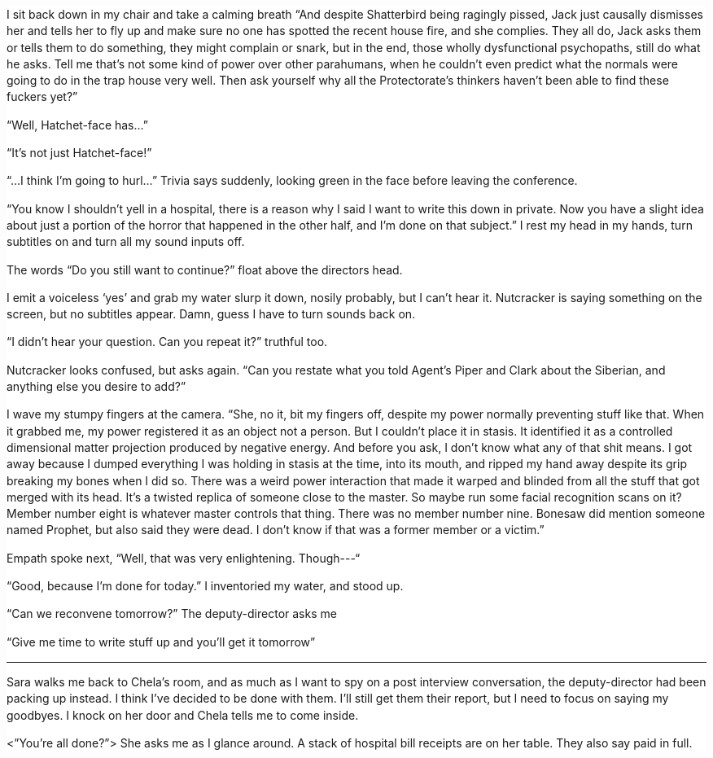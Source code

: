 I sit back down in my chair and take a calming breath “And despite Shatterbird being ragingly pissed, Jack just causally dismisses her and tells her to fly up and make sure no one has spotted the recent house fire, and she complies. They all do, Jack asks them or tells them to do something, they might complain or snark, but in the end, those wholly dysfunctional psychopaths, still do what he asks. Tell me that’s not some kind of power over other parahumans, when he couldn’t even predict what the normals were going to do in the trap house very well. Then ask yourself why all the Protectorate’s thinkers haven’t been able to find these fuckers yet?”

“Well, Hatchet-face has…”

“It’s not just Hatchet-face!”

“…I think I’m going to hurl…” Trivia says suddenly, looking green in the face before leaving the conference.

“You know I shouldn’t yell in a hospital, there is a reason why I said I want to write this down in private. Now you have a slight idea about just a portion of the horror that happened in the other half, and I’m done on that subject.” I rest my head in my hands, turn subtitles on and turn all my sound inputs off.

The words “Do you still want to continue?” float above the directors head.

I emit a voiceless ‘yes’ and grab my water slurp it down, nosily probably, but I can’t hear it. Nutcracker is saying something on the screen, but no subtitles appear. Damn, guess I have to turn sounds back on.

“I didn’t hear your question. Can you repeat it?” truthful too.

Nutcracker looks confused, but asks again. “Can you restate what you told Agent’s Piper and Clark about the Siberian, and anything else you desire to add?”

I wave my stumpy fingers at the camera. “She, no it, bit my fingers off, despite my power normally preventing stuff like that. When it grabbed me, my power registered it as an object not a person. But I couldn’t place it in stasis. It identified it as a controlled dimensional matter projection produced by negative energy. And before you ask, I don’t know what any of that shit means. I got away because I dumped everything I was holding in stasis at the time, into its mouth, and ripped my hand away despite its grip breaking my bones when I did so. There was a weird power interaction that made it warped and blinded from all the stuff that got merged with its head. It’s a twisted replica of someone close to the master. So maybe run some facial recognition scans on it? Member number eight is whatever master controls that thing. There was no member number nine. Bonesaw did mention someone named Prophet, but also said they were dead. I don’t know if that was a former member or a victim.”

Empath spoke next, “Well, that was very enlightening. Though---“

“Good, because I’m done for today.” I inventoried my water, and stood up.

“Can we reconvene tomorrow?” The deputy-director asks me

“Give me time to write stuff up and you’ll get it tomorrow”

* * * *

Sara walks me back to Chela’s room, and as much as I want to spy on a post interview conversation, the deputy-director had been packing up instead. I think I’ve decided to be done with them. I’ll still get them their report, but I need to focus on saying my goodbyes. I knock on her door and Chela tells me to come inside.

<”You’re all done?”> She asks me as I glance around. A stack of hospital bill receipts are on her table. They also say paid in full.
